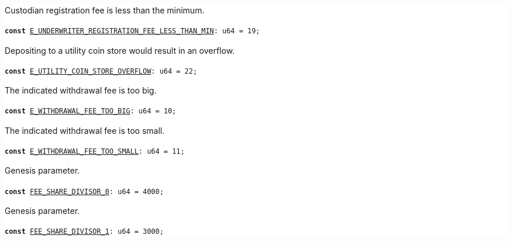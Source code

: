 <a name="0xc0deb00c_incentives_E_UNDERWRITER_REGISTRATION_FEE_LESS_THAN_MIN"></a>

Custodian registration fee is less than the minimum.


<pre><code><b>const</b> <a href="incentives.md#0xc0deb00c_incentives_E_UNDERWRITER_REGISTRATION_FEE_LESS_THAN_MIN">E_UNDERWRITER_REGISTRATION_FEE_LESS_THAN_MIN</a>: u64 = 19;
</code></pre>



<a name="0xc0deb00c_incentives_E_UTILITY_COIN_STORE_OVERFLOW"></a>

Depositing to a utility coin store would result in an overflow.


<pre><code><b>const</b> <a href="incentives.md#0xc0deb00c_incentives_E_UTILITY_COIN_STORE_OVERFLOW">E_UTILITY_COIN_STORE_OVERFLOW</a>: u64 = 22;
</code></pre>



<a name="0xc0deb00c_incentives_E_WITHDRAWAL_FEE_TOO_BIG"></a>

The indicated withdrawal fee is too big.


<pre><code><b>const</b> <a href="incentives.md#0xc0deb00c_incentives_E_WITHDRAWAL_FEE_TOO_BIG">E_WITHDRAWAL_FEE_TOO_BIG</a>: u64 = 10;
</code></pre>



<a name="0xc0deb00c_incentives_E_WITHDRAWAL_FEE_TOO_SMALL"></a>

The indicated withdrawal fee is too small.


<pre><code><b>const</b> <a href="incentives.md#0xc0deb00c_incentives_E_WITHDRAWAL_FEE_TOO_SMALL">E_WITHDRAWAL_FEE_TOO_SMALL</a>: u64 = 11;
</code></pre>



<a name="0xc0deb00c_incentives_FEE_SHARE_DIVISOR_0"></a>

Genesis parameter.


<pre><code><b>const</b> <a href="incentives.md#0xc0deb00c_incentives_FEE_SHARE_DIVISOR_0">FEE_SHARE_DIVISOR_0</a>: u64 = 4000;
</code></pre>



<a name="0xc0deb00c_incentives_FEE_SHARE_DIVISOR_1"></a>

Genesis parameter.


<pre><code><b>const</b> <a href="incentives.md#0xc0deb00c_incentives_FEE_SHARE_DIVISOR_1">FEE_SHARE_DIVISOR_1</a>: u64 = 3000;
</code></pre>



<a name="0xc0deb00c_incentives_FEE_SHARE_DIVISOR_INDEX"></a>

